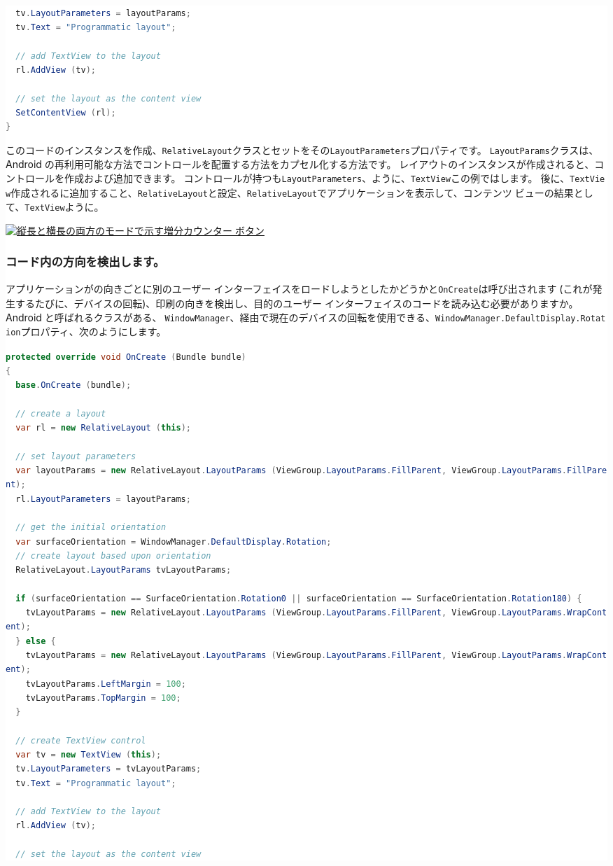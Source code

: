 ```csharp
  tv.LayoutParameters = layoutParams;
  tv.Text = "Programmatic layout";

  // add TextView to the layout
  rl.AddView (tv);
        
  // set the layout as the content view
  SetContentView (rl);
}
```

このコードのインスタンスを作成、`RelativeLayout`クラスとセットをその`LayoutParameters`プロパティです。 `LayoutParams`クラスは、Android の再利用可能な方法でコントロールを配置する方法をカプセル化する方法です。 レイアウトのインスタンスが作成されると、コントロールを作成および追加できます。 コントロールが持つも`LayoutParameters`、ように、`TextView`この例ではします。 後に、`TextView`作成されるに追加すること、`RelativeLayout`と設定、`RelativeLayout`でアプリケーションを表示して、コンテンツ ビューの結果として、`TextView`ように。

[ ![縦長と横長の両方のモードで示す増分カウンター ボタン](handling-rotation-images/04.png)](handling-rotation-images/04.png)

<a name="Detecting_Orientation_in_Code" />

### <a name="detecting-orientation-in-code"></a>コード内の方向を検出します。

アプリケーションがの向きごとに別のユーザー インターフェイスをロードしようとしたかどうかと`OnCreate`は呼び出されます (これが発生するたびに、デバイスの回転)、印刷の向きを検出し、目的のユーザー インターフェイスのコードを読み込む必要がありますか。 Android と呼ばれるクラスがある、 `WindowManager`、経由で現在のデバイスの回転を使用できる、`WindowManager.DefaultDisplay.Rotation`プロパティ、次のようにします。

```csharp
protected override void OnCreate (Bundle bundle)
{
  base.OnCreate (bundle);
                        
  // create a layout
  var rl = new RelativeLayout (this);

  // set layout parameters
  var layoutParams = new RelativeLayout.LayoutParams (ViewGroup.LayoutParams.FillParent, ViewGroup.LayoutParams.FillParent);
  rl.LayoutParameters = layoutParams;
                        
  // get the initial orientation
  var surfaceOrientation = WindowManager.DefaultDisplay.Rotation;
  // create layout based upon orientation
  RelativeLayout.LayoutParams tvLayoutParams;
                
  if (surfaceOrientation == SurfaceOrientation.Rotation0 || surfaceOrientation == SurfaceOrientation.Rotation180) {
    tvLayoutParams = new RelativeLayout.LayoutParams (ViewGroup.LayoutParams.FillParent, ViewGroup.LayoutParams.WrapContent);
  } else {
    tvLayoutParams = new RelativeLayout.LayoutParams (ViewGroup.LayoutParams.FillParent, ViewGroup.LayoutParams.WrapContent);
    tvLayoutParams.LeftMargin = 100;
    tvLayoutParams.TopMargin = 100;
  }
                        
  // create TextView control
  var tv = new TextView (this);
  tv.LayoutParameters = tvLayoutParams;
  tv.Text = "Programmatic layout";
        
  // add TextView to the layout
  rl.AddView (tv);
        
  // set the layout as the content view
```